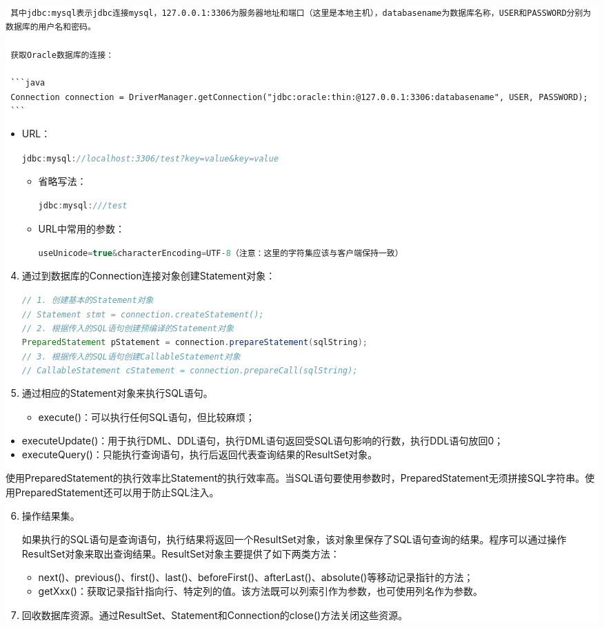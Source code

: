      其中jdbc:mysql表示jdbc连接mysql，127.0.0.1:3306为服务器地址和端口（这里是本地主机），databasename为数据库名称，USER和PASSWORD分别为数据库的用户名和密码。

     获取Oracle数据库的连接：

     ```java
     Connection connection = DriverManager.getConnection("jdbc:oracle:thin:@127.0.0.1:3306:databasename", USER, PASSWORD);
     ```

   - URL：

     ```java
     jdbc:mysql://localhost:3306/test?key=value&key=value
     ```

     - 省略写法：

       ```java
       jdbc:mysql:///test
       ```

     - URL中常用的参数：

       ```java
       useUnicode=true&characterEncoding=UTF-8（注意：这里的字符集应该与客户端保持一致）
       ```

4. 通过到数据库的Connection连接对象创建Statement对象：

   ```java
   // 1. 创建基本的Statement对象
   // Statement stmt = connection.createStatement();
   // 2. 根据传入的SQL语句创建预编译的Statement对象
   PreparedStatement pStatement = connection.prepareStatement(sqlString);
   // 3. 根据传入的SQL语句创建CallableStatement对象
   // CallableStatement cStatement = connection.prepareCall(sqlString);
   ```

5. 通过相应的Statement对象来执行SQL语句。

   - execute()：可以执行任何SQL语句，但比较麻烦；


-    executeUpdate()：用于执行DML、DDL语句，执行DML语句返回受SQL语句影响的行数，执行DDL语句放回0；
   - executeQuery()：只能执行查询语句，执行后返回代表查询结果的ResultSet对象。

   使用PreparedStatement的执行效率比Statement的执行效率高。当SQL语句要使用参数时，PreparedStatement无须拼接SQL字符串。使用PreparedStatement还可以用于防止SQL注入。

6. 操作结果集。

   如果执行的SQL语句是查询语句，执行结果将返回一个ResultSet对象，该对象里保存了SQL语句查询的结果。程序可以通过操作ResultSet对象来取出查询结果。ResultSet对象主要提供了如下两类方法：

   - next()、previous()、first()、last()、beforeFirst()、afterLast()、absolute()等移动记录指针的方法；
   - getXxx()：获取记录指针指向行、特定列的值。该方法既可以列索引作为参数，也可使用列名作为参数。

7. 回收数据库资源。通过ResultSet、Statement和Connection的close()方法关闭这些资源。

